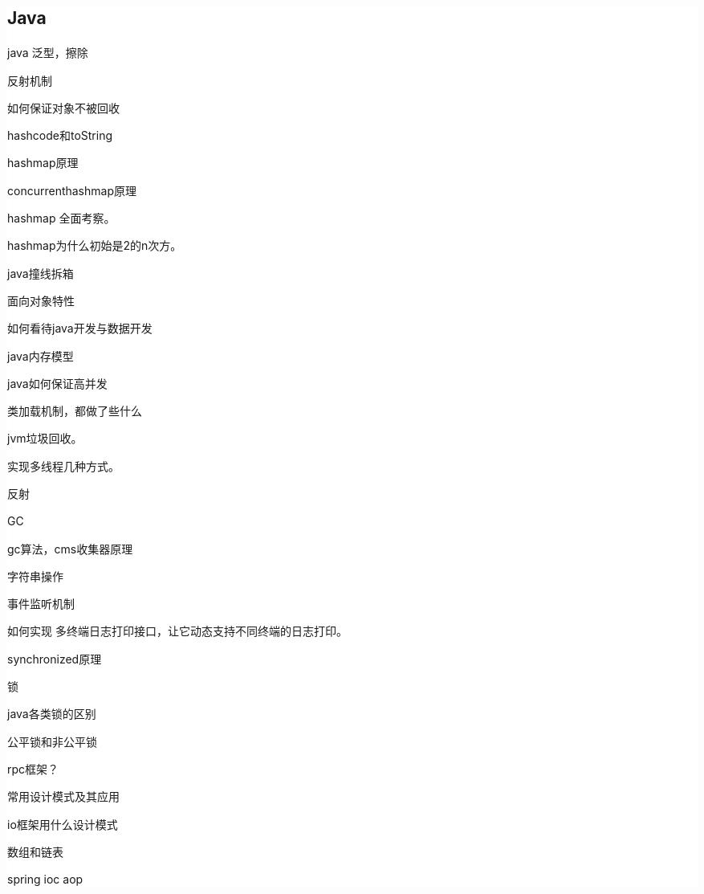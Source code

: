 

## Java

java 泛型，擦除

反射机制

如何保证对象不被回收

hashcode和toString

hashmap原理

concurrenthashmap原理

hashmap 全面考察。

hashmap为什么初始是2的n次方。

java撞线拆箱

面向对象特性

如何看待java开发与数据开发

java内存模型

java如何保证高并发

类加载机制，都做了些什么

jvm垃圾回收。

实现多线程几种方式。

反射

GC

gc算法，cms收集器原理

字符串操作

事件监听机制

如何实现 多终端日志打印接口，让它动态支持不同终端的日志打印。

synchronized原理

锁

java各类锁的区别

公平锁和非公平锁

rpc框架？

常用设计模式及其应用

io框架用什么设计模式

数组和链表

spring ioc aop
